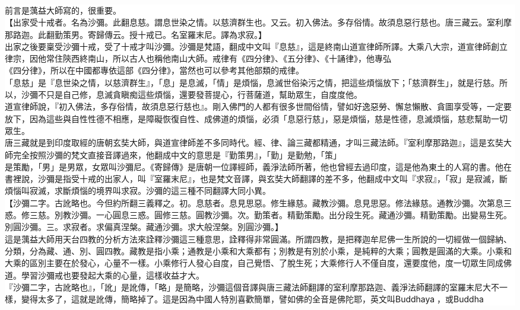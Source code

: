 前言是蕅益大師寫的，很重要。<br />【出家受十戒者。名為沙彌。此翻息慈。謂息世染之情。以慈濟群生也。又云。初入佛法。多存俗情。故須息惡行慈也。唐三藏云。室利摩那路迦。此翻勤策男。寄歸傳云。授十戒已。名室羅末尼。譯為求寂。】<br />出家之後要稟受沙彌十戒，受了十戒才叫沙彌。沙彌是梵語，翻成中文叫『息慈』，這是終南山道宣律師所譯。大乘八大宗，道宣律師創立律宗，因他常住陝西終南山，所以古人也稱他南山大師。戒律有《四分律》、《五分律》、《十誦律》，他專弘<br />《四分律》，所以在中國都專依這部《四分律》，當然也可以參考其他部類的戒律。<br />「息慈」是『息世染之情，以慈濟群生』，「息」是息滅，「情」是煩惱，息滅世俗染污之情，把這些煩惱放下；「慈濟群生」，就是行慈。所以，沙彌不只是自己修，息滅貪瞋痴這些煩惱，還要發菩提心，行菩薩道，幫助眾生，自度度他。<br />道宣律師說，『初入佛法，多存俗情，故須息惡行慈也』。剛入佛門的人都有很多世間俗情，譬如好逸惡勞、懈怠懶散、貪圖享受等，一定要放下，因為這些與自性性德不相應，是障礙恢復自性、成佛道的煩惱，必須「息惡行慈」，惡是煩惱，慈是性德，息滅煩惱，慈悲幫助一切眾生。<br />唐三藏就是到印度取經的唐朝玄奘大師，與道宣律師差不多同時代。經、律、論三藏都精通，才叫三藏法師。『室利摩那路迦』，這是玄奘大師完全按照沙彌的梵文直接音譯過來，他翻成中文的意思是『勤策男』，「勤」是勤勉，「策」<br />是策勵，「男」是男眾，女眾叫沙彌尼。《寄歸傳》是唐朝一位譯經師，義淨法師所著，他也曾經去過印度，這是他為東土的人寫的書。他在書裡說，沙彌是指受十戒的出家人，叫『室羅末尼』，也是梵文音譯，與玄奘大師翻譯的差不多，他翻成中文叫『求寂』，「寂」是寂滅，斷煩惱叫寂滅，求斷煩惱的境界叫求寂。沙彌的這三種不同翻譯大同小異。<br />【沙彌二字。古訛略也。今但約所翻三義釋之。初。息慈者。息見思惡。修生緣慈。藏教沙彌。息見思惡。修法緣慈。通教沙彌。次第息三惑。修三慈。別教沙彌。一心圓息三惑。圓修三慈。圓教沙彌。次。勤策者。精勤策勵。出分段生死。藏通沙彌。精勤策勵。出變易生死。別圓沙彌。三。求寂者。求偏真涅槃。藏通沙彌。求大般涅槃。別圓沙彌。】<br />這是蕅益大師用天台四教的分析方法來詮釋沙彌這三種意思，詮釋得非常圓滿。所謂四教，是把釋迦牟尼佛一生所說的一切經做一個歸納、分類，分為藏、通、別、圓四教。藏教是指小乘；通教是小乘和大乘都有；別教是有別於小乘，是純粹的大乘；圓教是圓滿的大乘。小乘和大乘的區別主要在於發心，心量不一樣。小乘修行人發心自度，自己覺悟、了脫生死；大乘修行人不僅自度，還要度他，度一切眾生同成佛道。學習沙彌戒也要發起大乘的心量，這樣收益才大。<br />『沙彌二字，古訛略也』，「訛」是訛傳，「略」是簡略，沙彌這個音譯與唐三藏法師翻譯的室利摩那路迦、義淨法師翻譯的室羅末尼大不一樣，變得太多了，這就是訛傳，簡略掉了。這是因為中國人特別喜歡簡單，譬如佛的全音是佛陀耶，英文叫Buddhaya ，或Buddha